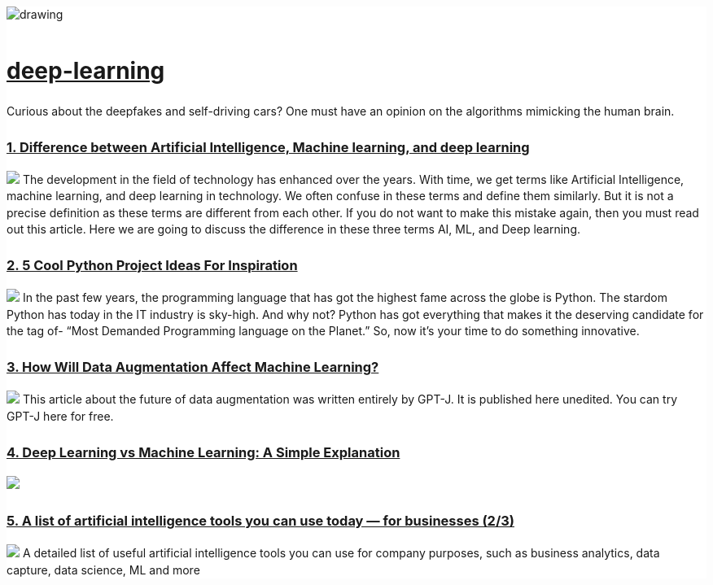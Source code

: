 <img src="https://hackernoon.com/banner-image.png" alt="drawing" width="1012"/>

# [deep-learning](https://hackernoon.com/tagged/deep-learning)
Curious about the deepfakes and self-driving cars? One must have an opinion on the algorithms mimicking the human brain. 

### [1. Difference between Artificial Intelligence, Machine learning, and deep learning](https://hackernoon.com/difference-between-artificial-intelligence-machine-learning-and-deep-learning-1pcv3zeg)
![](https://cdn.hackernoon.com/images/9ln3ztv.jpg)
The development in the field of technology has enhanced over the years. With time, we get terms like Artificial Intelligence, machine learning, and deep learning in technology. We often confuse in these terms and define them similarly. But it is not a precise definition as these terms are different from each other. If you do not want to make this mistake again, then you must read out this article. Here we are going to discuss the difference in these three terms AI, ML, and Deep learning. 

### [2. 5 Cool Python Project Ideas For Inspiration](https://hackernoon.com/5-cool-python-project-ideas-for-inspiration-sr44367v)
![](https://cdn.hackernoon.com/drafts/ket36sy.png)
In the past few years, the programming language that has got the highest fame across the globe is Python. The stardom Python has today in the IT industry is sky-high. And why not? Python has got everything that makes it the deserving candidate for the tag of- “Most Demanded Programming language on the Planet.” So, now it’s your time to do something innovative.

### [3. How Will Data Augmentation Affect Machine Learning?](https://hackernoon.com/how-will-data-augmentation-affect-machine-learning)
![](https://cdn.hackernoon.com/images/HrzvBX6xNSVZBKImURJl23sRwcQ2-6gf350n.jpeg)
This article about the future of data augmentation was written entirely by GPT-J. It is published here unedited. You can try GPT-J here for free.

### [4. Deep Learning vs Machine Learning: A Simple Explanation](https://hackernoon.com/deep-learning-vs-machine-learning-a-simple-explanation-47405b3eef08)
![](https://firebasestorage.googleapis.com/v0/b/hackernoon-app.appspot.com/o/images%2FugoTV1vwcgR4mN8MMDUUN4vt6p02-qg73wry.jpeg?alt=media&token=4569c1d8-8df6-4166-85d3-abfd4093e76e)


### [5. A list of artificial intelligence tools you can use today — for businesses (2/3)](https://hackernoon.com/a-list-of-artificial-intelligence-tools-you-can-use-today-for-businesses-2-3-eea3ac374835)
![](https://hackernoon.com/hn-images/1*Bm66l7_gXtBBtNZvEugbPQ.jpeg)
A detailed list of useful artificial intelligence tools you can use for company purposes, such as business analytics, data capture, data science, ML and more
